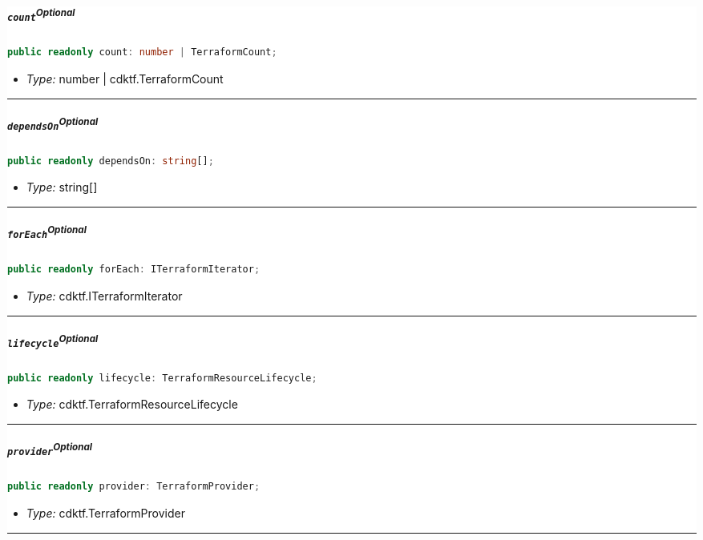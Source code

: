 ##### `count`<sup>Optional</sup> <a name="count" id="@cdktf/provider-azuread.applicationPermissionScope.ApplicationPermissionScope.property.count"></a>

```typescript
public readonly count: number | TerraformCount;
```

- *Type:* number | cdktf.TerraformCount

---

##### `dependsOn`<sup>Optional</sup> <a name="dependsOn" id="@cdktf/provider-azuread.applicationPermissionScope.ApplicationPermissionScope.property.dependsOn"></a>

```typescript
public readonly dependsOn: string[];
```

- *Type:* string[]

---

##### `forEach`<sup>Optional</sup> <a name="forEach" id="@cdktf/provider-azuread.applicationPermissionScope.ApplicationPermissionScope.property.forEach"></a>

```typescript
public readonly forEach: ITerraformIterator;
```

- *Type:* cdktf.ITerraformIterator

---

##### `lifecycle`<sup>Optional</sup> <a name="lifecycle" id="@cdktf/provider-azuread.applicationPermissionScope.ApplicationPermissionScope.property.lifecycle"></a>

```typescript
public readonly lifecycle: TerraformResourceLifecycle;
```

- *Type:* cdktf.TerraformResourceLifecycle

---

##### `provider`<sup>Optional</sup> <a name="provider" id="@cdktf/provider-azuread.applicationPermissionScope.ApplicationPermissionScope.property.provider"></a>

```typescript
public readonly provider: TerraformProvider;
```

- *Type:* cdktf.TerraformProvider

---
